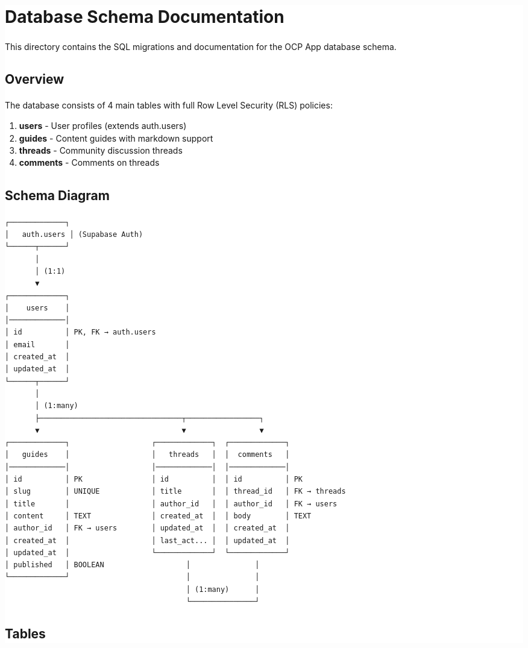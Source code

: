 # Database Schema Documentation

This directory contains the SQL migrations and documentation for the OCP App database schema.

## Overview

The database consists of 4 main tables with full Row Level Security (RLS) policies:

1. **users** - User profiles (extends auth.users)
2. **guides** - Content guides with markdown support
3. **threads** - Community discussion threads
4. **comments** - Comments on threads

## Schema Diagram

```
┌─────────────┐
│   auth.users │ (Supabase Auth)
└──────┬──────┘
       │
       │ (1:1)
       ▼
┌─────────────┐
│    users    │
│─────────────│
│ id          │ PK, FK → auth.users
│ email       │
│ created_at  │
│ updated_at  │
└──────┬──────┘
       │
       │ (1:many)
       ├─────────────────────────────────┬─────────────────┐
       ▼                                 ▼                 ▼
┌─────────────┐                   ┌─────────────┐  ┌─────────────┐
│   guides    │                   │   threads   │  │  comments   │
│─────────────│                   │─────────────│  │─────────────│
│ id          │ PK                │ id          │  │ id          │ PK
│ slug        │ UNIQUE            │ title       │  │ thread_id   │ FK → threads
│ title       │                   │ author_id   │  │ author_id   │ FK → users
│ content     │ TEXT              │ created_at  │  │ body        │ TEXT
│ author_id   │ FK → users        │ updated_at  │  │ created_at  │
│ created_at  │                   │ last_act... │  │ updated_at  │
│ updated_at  │                   └─────────────┘  └─────────────┘
│ published   │ BOOLEAN                   │               │
└─────────────┘                           │               │
                                          │ (1:many)      │
                                          └───────────────┘
```

## Tables
